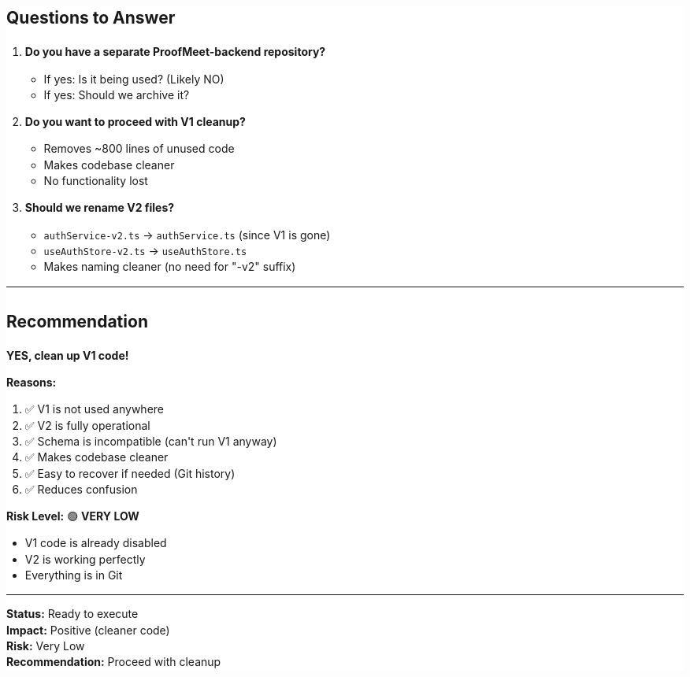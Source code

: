## Questions to Answer

1. **Do you have a separate ProofMeet-backend repository?**
   - If yes: Is it being used? (Likely NO)
   - If yes: Should we archive it?

2. **Do you want to proceed with V1 cleanup?**
   - Removes ~800 lines of unused code
   - Makes codebase cleaner
   - No functionality lost

3. **Should we rename V2 files?**
   - `authService-v2.ts` → `authService.ts` (since V1 is gone)
   - `useAuthStore-v2.ts` → `useAuthStore.ts`
   - Makes naming cleaner (no need for "-v2" suffix)

---

## Recommendation

**YES, clean up V1 code!**

**Reasons:**
1. ✅ V1 is not used anywhere
2. ✅ V2 is fully operational
3. ✅ Schema is incompatible (can't run V1 anyway)
4. ✅ Makes codebase cleaner
5. ✅ Easy to recover if needed (Git history)
6. ✅ Reduces confusion

**Risk Level:** 🟢 **VERY LOW**
- V1 code is already disabled
- V2 is working perfectly
- Everything is in Git

---

**Status:** Ready to execute  
**Impact:** Positive (cleaner code)  
**Risk:** Very Low  
**Recommendation:** Proceed with cleanup


